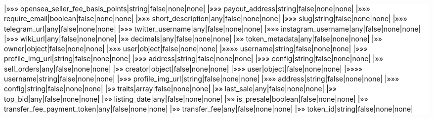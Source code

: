 |»»» opensea_seller_fee_basis_points|string|false|none|none|
|»»» payout_address|string|false|none|none|
|»»» require_email|boolean|false|none|none|
|»»» short_description|any|false|none|none|
|»»» slug|string|false|none|none|
|»»» telegram_url|any|false|none|none|
|»»» twitter_username|any|false|none|none|
|»»» instagram_username|any|false|none|none|
|»»» wiki_url|any|false|none|none|
|»» decimals|any|false|none|none|
|»» token_metadata|any|false|none|none|
|»» owner|object|false|none|none|
|»»» user|object|false|none|none|
|»»»» username|string|false|none|none|
|»»» profile_img_url|string|false|none|none|
|»»» address|string|false|none|none|
|»»» config|string|false|none|none|
|»» sell_orders|any|false|none|none|
|»» creator|object|false|none|none|
|»»» user|object|false|none|none|
|»»»» username|string|false|none|none|
|»»» profile_img_url|string|false|none|none|
|»»» address|string|false|none|none|
|»»» config|string|false|none|none|
|»» traits|array|false|none|none|
|»» last_sale|any|false|none|none|
|»» top_bid|any|false|none|none|
|»» listing_date|any|false|none|none|
|»» is_presale|boolean|false|none|none|
|»» transfer_fee_payment_token|any|false|none|none|
|»» transfer_fee|any|false|none|none|
|»» token_id|string|false|none|none|
